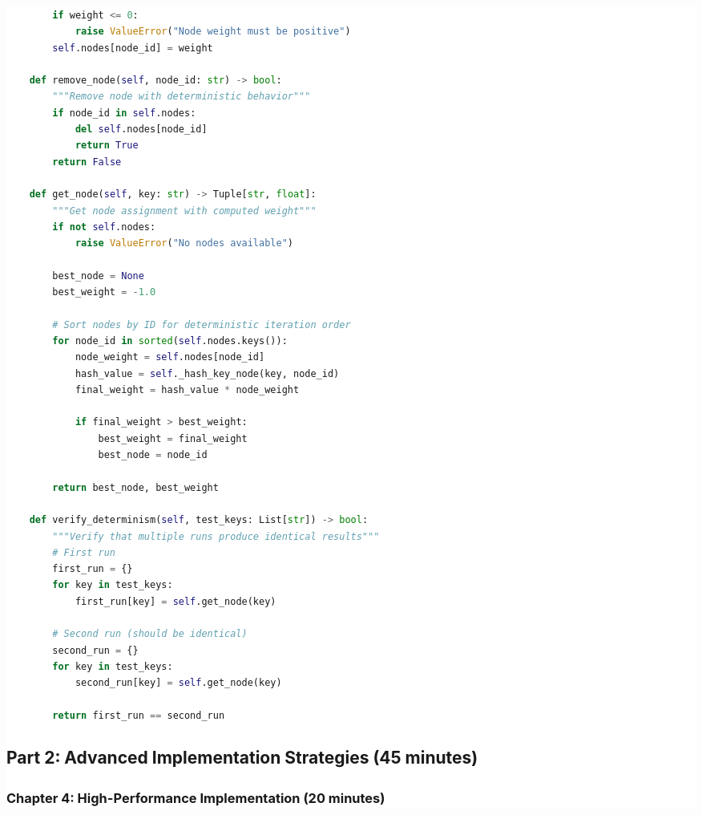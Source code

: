 ```python
        if weight <= 0:
            raise ValueError("Node weight must be positive")
        self.nodes[node_id] = weight
    
    def remove_node(self, node_id: str) -> bool:
        """Remove node with deterministic behavior"""
        if node_id in self.nodes:
            del self.nodes[node_id]
            return True
        return False
    
    def get_node(self, key: str) -> Tuple[str, float]:
        """Get node assignment with computed weight"""
        if not self.nodes:
            raise ValueError("No nodes available")
        
        best_node = None
        best_weight = -1.0
        
        # Sort nodes by ID for deterministic iteration order
        for node_id in sorted(self.nodes.keys()):
            node_weight = self.nodes[node_id]
            hash_value = self._hash_key_node(key, node_id)
            final_weight = hash_value * node_weight
            
            if final_weight > best_weight:
                best_weight = final_weight
                best_node = node_id
        
        return best_node, best_weight
    
    def verify_determinism(self, test_keys: List[str]) -> bool:
        """Verify that multiple runs produce identical results"""
        # First run
        first_run = {}
        for key in test_keys:
            first_run[key] = self.get_node(key)
        
        # Second run (should be identical)
        second_run = {}
        for key in test_keys:
            second_run[key] = self.get_node(key)
        
        return first_run == second_run
```

## Part 2: Advanced Implementation Strategies (45 minutes)

### Chapter 4: High-Performance Implementation (20 minutes)
